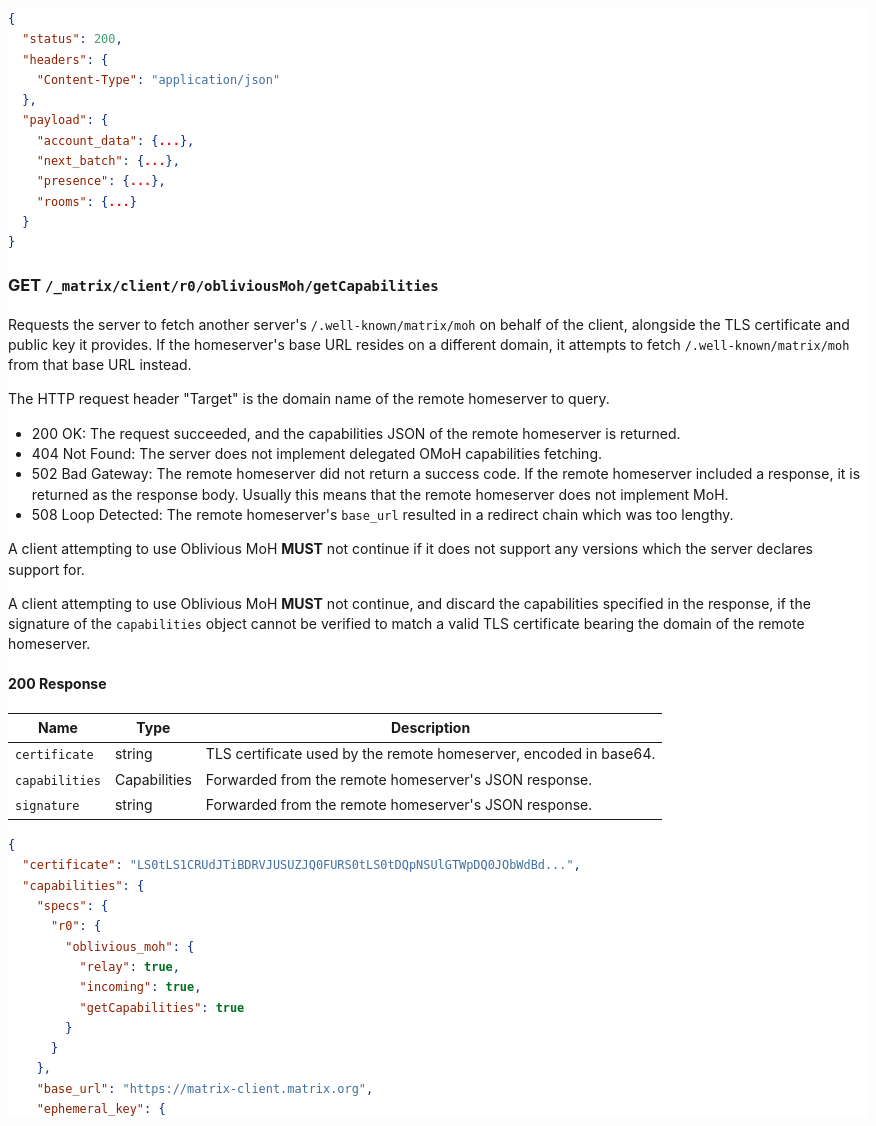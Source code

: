 ```json
{
  "status": 200,
  "headers": {
    "Content-Type": "application/json"
  },
  "payload": {
    "account_data": {...},
    "next_batch": {...},
    "presence": {...},
    "rooms": {...}
  }
}
```

### GET `/_matrix/client/r0/obliviousMoh/getCapabilities`

Requests the server to fetch another server's `/.well-known/matrix/moh` on
behalf of the client, alongside the TLS certificate and public key it provides.
If the homeserver's base URL resides on a different domain, it attempts to fetch
`/.well-known/matrix/moh` from that base URL instead.

The HTTP request header "Target" is the domain name of the remote homeserver to
query.

 * 200 OK: The request succeeded, and the capabilities JSON of the remote
   homeserver is returned.
 * 404 Not Found: The server does not implement delegated OMoH capabilities
   fetching.
 * 502 Bad Gateway: The remote homeserver did not return a success code. If the
   remote homeserver included a response, it is returned as the response body.
   Usually this means that the remote homeserver does not implement MoH.
 * 508 Loop Detected: The remote homeserver's `base_url` resulted in a redirect
   chain which was too lengthy.

A client attempting to use Oblivious MoH **MUST** not continue if it does not
support any versions which the server declares support for.

A client attempting to use Oblivious MoH **MUST** not continue, and discard the
capabilities specified in the response, if the signature of the `capabilities`
object cannot be verified to match a valid TLS certificate bearing the domain of
the remote homeserver.

#### 200 Response
| Name            | Type          | Description                                                       |
| --------------- | ------------- | ----------------------------------------------------------------- |
| `certificate`   | string        | TLS certificate used by the remote homeserver, encoded in base64. |
| `capabilities`  | Capabilities  | Forwarded from the remote homeserver's JSON response.             |
| `signature`     | string        | Forwarded from the remote homeserver's JSON response.             |

```json
{
  "certificate": "LS0tLS1CRUdJTiBDRVJUSUZJQ0FURS0tLS0tDQpNSUlGTWpDQ0JObWdBd...",
  "capabilities": {
    "specs": {
      "r0": {
        "oblivious_moh": {
          "relay": true,
          "incoming": true,
          "getCapabilities": true
        }
      }
    },
    "base_url": "https://matrix-client.matrix.org",
    "ephemeral_key": {
```